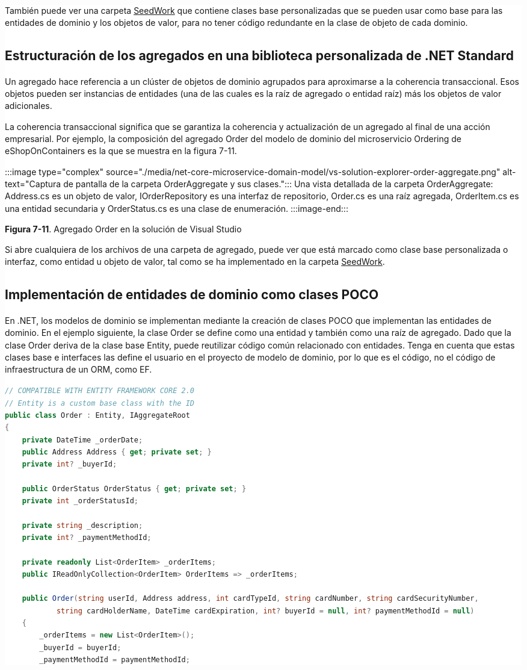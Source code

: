 También puede ver una carpeta [SeedWork](https://martinfowler.com/bliki/Seedwork.html) que contiene clases base personalizadas que se pueden usar como base para las entidades de dominio y los objetos de valor, para no tener código redundante en la clase de objeto de cada dominio.

## <a name="structure-aggregates-in-a-custom-net-standard-library"></a>Estructuración de los agregados en una biblioteca personalizada de .NET Standard

Un agregado hace referencia a un clúster de objetos de dominio agrupados para aproximarse a la coherencia transaccional. Esos objetos pueden ser instancias de entidades (una de las cuales es la raíz de agregado o entidad raíz) más los objetos de valor adicionales.

La coherencia transaccional significa que se garantiza la coherencia y actualización de un agregado al final de una acción empresarial. Por ejemplo, la composición del agregado Order del modelo de dominio del microservicio Ordering de eShopOnContainers es la que se muestra en la figura 7-11.

:::image type="complex" source="./media/net-core-microservice-domain-model/vs-solution-explorer-order-aggregate.png" alt-text="Captura de pantalla de la carpeta OrderAggregate y sus clases.":::
Una vista detallada de la carpeta OrderAggregate: Address.cs es un objeto de valor, IOrderRepository es una interfaz de repositorio, Order.cs es una raíz agregada, OrderItem.cs es una entidad secundaria y OrderStatus.cs es una clase de enumeración.
:::image-end:::

**Figura 7-11**. Agregado Order en la solución de Visual Studio

Si abre cualquiera de los archivos de una carpeta de agregado, puede ver que está marcado como clase base personalizada o interfaz, como entidad u objeto de valor, tal como se ha implementado en la carpeta [SeedWork](https://github.com/dotnet-architecture/eShopOnContainers/tree/master/src/Services/Ordering/Ordering.Domain/SeedWork).

## <a name="implement-domain-entities-as-poco-classes"></a>Implementación de entidades de dominio como clases POCO

En .NET, los modelos de dominio se implementan mediante la creación de clases POCO que implementan las entidades de dominio. En el ejemplo siguiente, la clase Order se define como una entidad y también como una raíz de agregado. Dado que la clase Order deriva de la clase base Entity, puede reutilizar código común relacionado con entidades. Tenga en cuenta que estas clases base e interfaces las define el usuario en el proyecto de modelo de dominio, por lo que es el código, no el código de infraestructura de un ORM, como EF.

```csharp
// COMPATIBLE WITH ENTITY FRAMEWORK CORE 2.0
// Entity is a custom base class with the ID
public class Order : Entity, IAggregateRoot
{
    private DateTime _orderDate;
    public Address Address { get; private set; }
    private int? _buyerId;

    public OrderStatus OrderStatus { get; private set; }
    private int _orderStatusId;

    private string _description;
    private int? _paymentMethodId;

    private readonly List<OrderItem> _orderItems;
    public IReadOnlyCollection<OrderItem> OrderItems => _orderItems;

    public Order(string userId, Address address, int cardTypeId, string cardNumber, string cardSecurityNumber,
            string cardHolderName, DateTime cardExpiration, int? buyerId = null, int? paymentMethodId = null)
    {
        _orderItems = new List<OrderItem>();
        _buyerId = buyerId;
        _paymentMethodId = paymentMethodId;
```